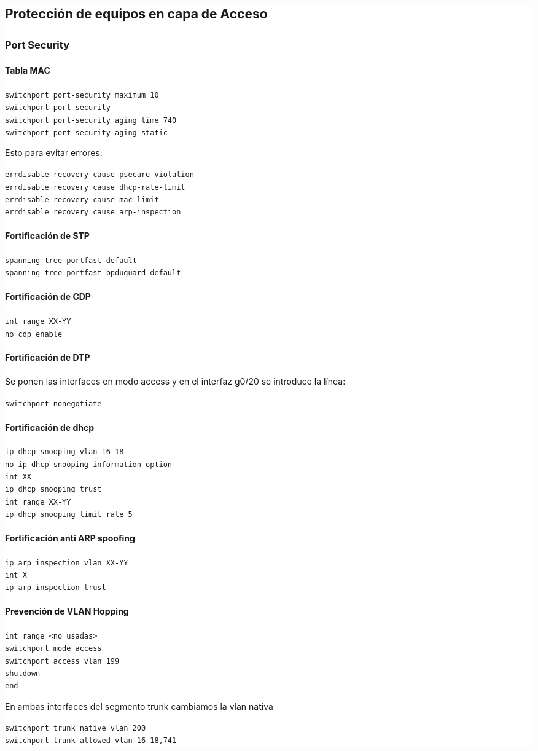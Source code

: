 ## Protección de equipos en capa de Acceso

### Port Security

#### Tabla MAC
~~~
switchport port-security maximum 10
switchport port-security
switchport port-security aging time 740
switchport port-security aging static
~~~
Esto para evitar errores:
~~~
errdisable recovery cause psecure-violation
errdisable recovery cause dhcp-rate-limit
errdisable recovery cause mac-limit
errdisable recovery cause arp-inspection
~~~

#### Fortificación de STP
~~~
spanning-tree portfast default
spanning-tree portfast bpduguard default
~~~
#### Fortificación de CDP
~~~
int range XX-YY
no cdp enable
~~~
#### Fortificación de DTP
Se ponen las interfaces en modo access y en el interfaz g0/20 se introduce la línea:
~~~
switchport nonegotiate
~~~
#### Fortificación de dhcp
~~~
ip dhcp snooping vlan 16-18
no ip dhcp snooping information option
int XX
ip dhcp snooping trust
int range XX-YY
ip dhcp snooping limit rate 5
~~~
#### Fortificación anti ARP spoofing
~~~
ip arp inspection vlan XX-YY
int X
ip arp inspection trust
~~~
#### Prevención de VLAN Hopping
~~~
int range <no usadas>
switchport mode access
switchport access vlan 199
shutdown
end
~~~
En ambas interfaces del segmento trunk cambiamos la vlan nativa
~~~
switchport trunk native vlan 200
switchport trunk allowed vlan 16-18,741
~~~

